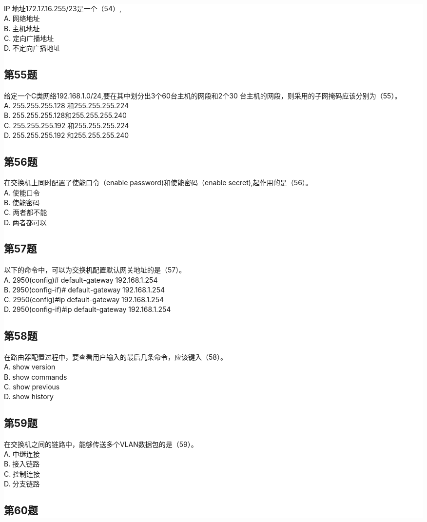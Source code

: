 IP 地址172.17.16.255/23是一个（54）,  
A. 网络地址  
B. 主机地址  
C. 定向广播地址  
D. 不定向广播地址  


## 第55题 ##

给定一个C类网络192.168.1.0/24,要在其中划分出3个60台主机的网段和2个30 台主机的网段，则采用的子网掩码应该分别为（55）。  
A. 255.255.255.128 和255.255.255.224  
B. 255.255.255.128和255.255.255.240  
C. 255.255.255.192 和255.255.255.224  
D. 255.255.255.192 和255.255.255.240  


## 第56题 ##

在交换机上同时配置了使能口令（enable password)和使能密码（enable secret),起作用的是（56）。  
A. 使能口令  
B. 使能密码  
C. 两者都不能  
D. 两者都可以  


## 第57题 ##

以下的命令中，可以为交换机配置默认网关地址的是（57）。  
A. 2950(config)\# default-gateway 192.168.1.254  
B. 2950(config-if)\# default-gateway 192.168.1.254  
C. 2950(config)\#ip default-gateway 192.168.1.254  
D. 2950(config-if)\#ip default-gateway 192.168.1.254  


## 第58题 ##

在路由器配置过程中，要查看用户输入的最后几条命令，应该键入（58）。  
A. show version  
B. show commands  
C. show previous  
D. show history  


## 第59题 ##

在交换机之间的链路中，能够传送多个VLAN数据包的是（59）。  
A. 中继连接  
B. 接入链路  
C. 控制连接  
D. 分支链路  


## 第60题 ##
